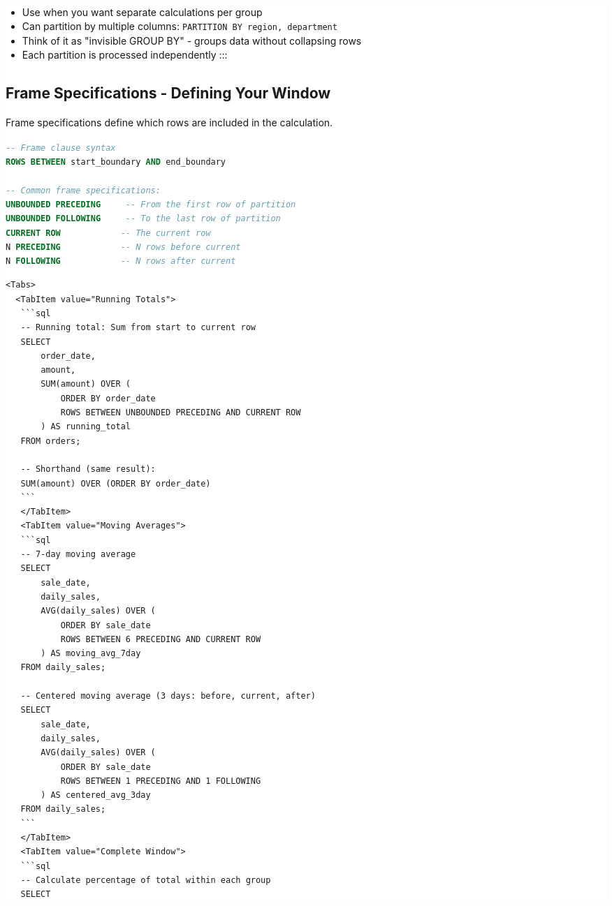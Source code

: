 - Use when you want separate calculations per group
- Can partition by multiple columns: `PARTITION BY region, department`
- Think of it as "invisible GROUP BY" - groups data without collapsing rows
- Each partition is processed independently
:::

## Frame Specifications - Defining Your Window

Frame specifications define which rows are included in the calculation.

```sql
-- Frame clause syntax
ROWS BETWEEN start_boundary AND end_boundary

-- Common frame specifications:
UNBOUNDED PRECEDING     -- From the first row of partition
UNBOUNDED FOLLOWING     -- To the last row of partition
CURRENT ROW            -- The current row
N PRECEDING            -- N rows before current
N FOLLOWING            -- N rows after current
```

    <Tabs>
      <TabItem value="Running Totals">
       ```sql
       -- Running total: Sum from start to current row
       SELECT 
           order_date,
           amount,
           SUM(amount) OVER (
               ORDER BY order_date
               ROWS BETWEEN UNBOUNDED PRECEDING AND CURRENT ROW
           ) AS running_total
       FROM orders;
       
       -- Shorthand (same result):
       SUM(amount) OVER (ORDER BY order_date)
       ```
       </TabItem>
       <TabItem value="Moving Averages">
       ```sql
       -- 7-day moving average
       SELECT 
           sale_date,
           daily_sales,
           AVG(daily_sales) OVER (
               ORDER BY sale_date
               ROWS BETWEEN 6 PRECEDING AND CURRENT ROW
           ) AS moving_avg_7day
       FROM daily_sales;
       
       -- Centered moving average (3 days: before, current, after)
       SELECT 
           sale_date,
           daily_sales,
           AVG(daily_sales) OVER (
               ORDER BY sale_date
               ROWS BETWEEN 1 PRECEDING AND 1 FOLLOWING
           ) AS centered_avg_3day
       FROM daily_sales;
       ```
       </TabItem>
       <TabItem value="Complete Window">
       ```sql
       -- Calculate percentage of total within each group
       SELECT 